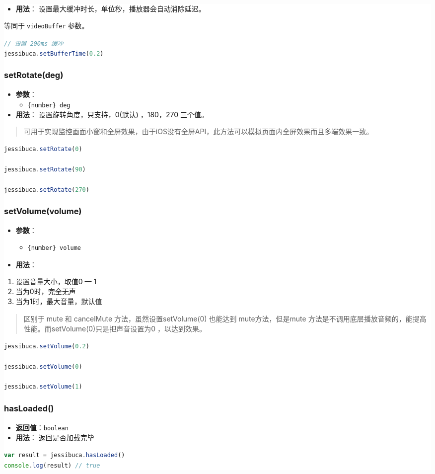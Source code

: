 - **用法**：
设置最大缓冲时长，单位秒，播放器会自动消除延迟。

等同于 `videoBuffer` 参数。

```js
// 设置 200ms 缓冲
jessibuca.setBufferTime(0.2)
```

### setRotate(deg)
- **参数**：
   - `{number} deg`
- **用法**：
设置旋转角度，只支持，0(默认) ，180，270 三个值。

> 可用于实现监控画面小窗和全屏效果，由于iOS没有全屏API，此方法可以模拟页面内全屏效果而且多端效果一致。

```js
jessibuca.setRotate(0)

jessibuca.setRotate(90)

jessibuca.setRotate(270)
```



### setVolume(volume)
- **参数**：
   - `{number} volume`

- **用法**：

1. 设置音量大小，取值0 — 1
2. 当为0时，完全无声
3. 当为1时，最大音量，默认值

> 区别于 mute 和 cancelMute 方法，虽然设置setVolume(0) 也能达到 mute方法，但是mute 方法是不调用底层播放音频的，能提高性能。而setVolume(0)只是把声音设置为0 ，以达到效果。

```js
jessibuca.setVolume(0.2)

jessibuca.setVolume(0)

jessibuca.setVolume(1)
```

### hasLoaded()
- **返回值**：`boolean`
- **用法**：
返回是否加载完毕
```js
var result = jessibuca.hasLoaded()
console.log(result) // true
```
